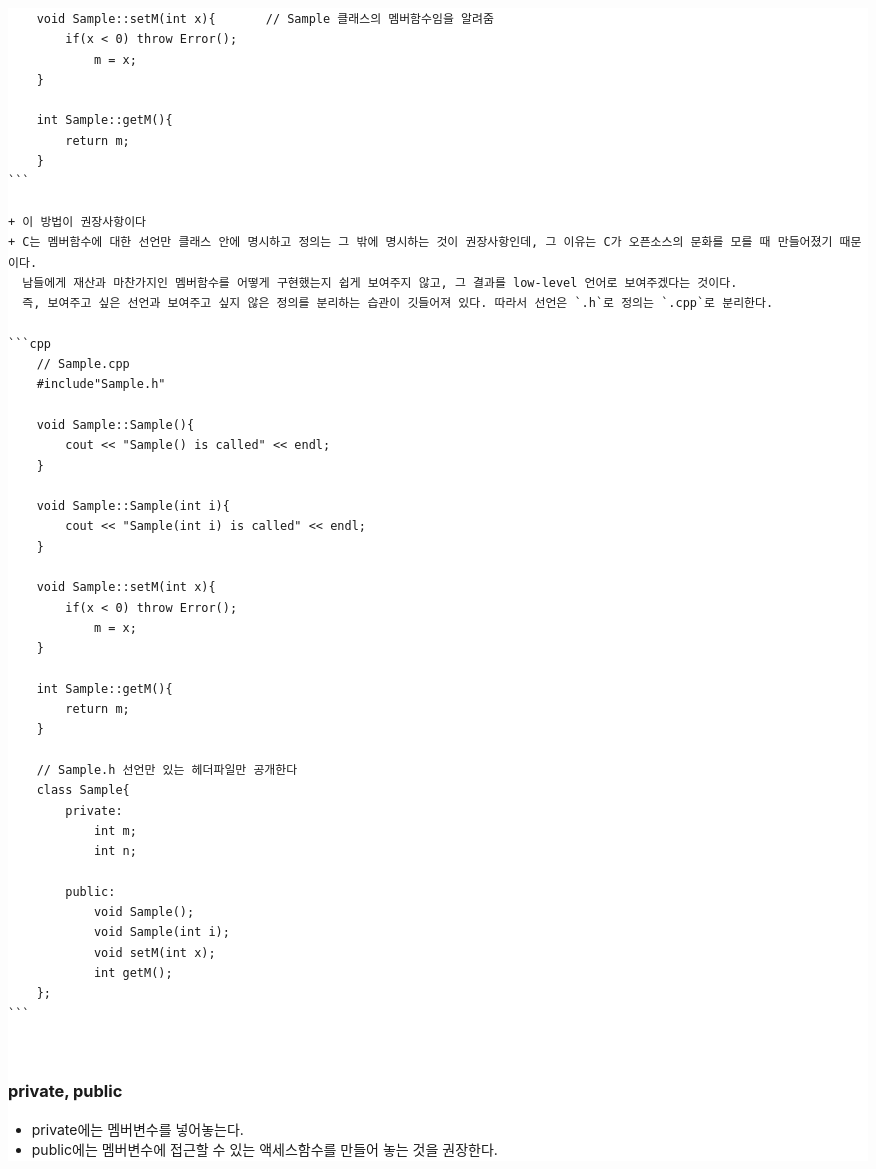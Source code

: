         void Sample::setM(int x){       // Sample 클래스의 멤버함수임을 알려줌
            if(x < 0) throw Error();
                m = x;
        }

        int Sample::getM(){
            return m;
        }
    ```

    + 이 방법이 권장사항이다
    + C는 멤버함수에 대한 선언만 클래스 안에 명시하고 정의는 그 밖에 명시하는 것이 권장사항인데, 그 이유는 C가 오픈소스의 문화를 모를 때 만들어졌기 때문이다.  
      남들에게 재산과 마찬가지인 멤버함수를 어떻게 구현했는지 쉽게 보여주지 않고, 그 결과를 low-level 언어로 보여주겠다는 것이다.  
      즉, 보여주고 싶은 선언과 보여주고 싶지 않은 정의를 분리하는 습관이 깃들어져 있다. 따라서 선언은 `.h`로 정의는 `.cpp`로 분리한다.

    ```cpp
        // Sample.cpp
        #include"Sample.h"
        
        void Sample::Sample(){         
            cout << "Sample() is called" << endl;
        }

        void Sample::Sample(int i){   
            cout << "Sample(int i) is called" << endl;
        }

        void Sample::setM(int x){      
            if(x < 0) throw Error();
                m = x;
        }

        int Sample::getM(){
            return m;
        }

        // Sample.h 선언만 있는 헤더파일만 공개한다
        class Sample{
            private:
                int m; 
                int n;

            public: 
                void Sample();
                void Sample(int i);
                void setM(int x);
                int getM();
        };
    ``` 

<br/>

### private, public

+ private에는 멤버변수를 넣어놓는다.
+ public에는 멤버변수에 접근할 수 있는 액세스함수를 만들어 놓는 것을 권장한다. 
